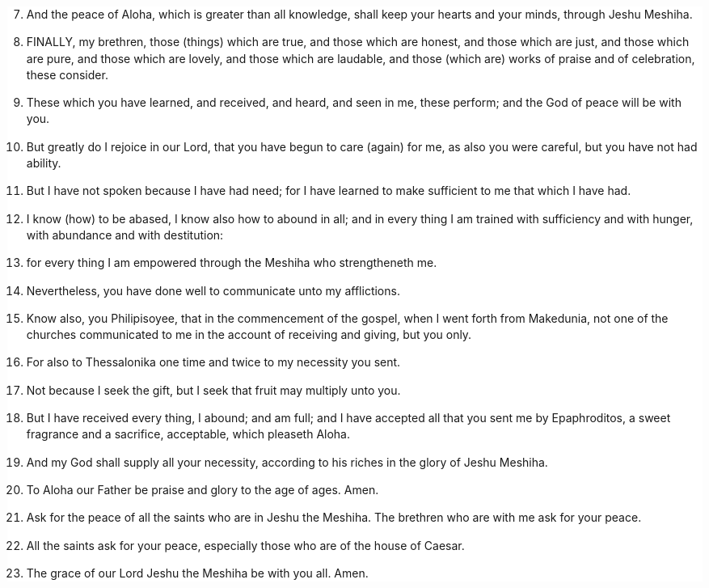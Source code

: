 7. And the peace of Aloha, which is greater than all knowledge, shall keep your hearts and your minds, through Jeshu Meshiha.

8. FINALLY, my brethren, those (things) which are true, and those which are honest, and those which are just, and those which are pure, and those which are lovely, and those which are laudable, and those (which are) works of praise and of celebration, these consider.

9. These which you have learned, and received, and heard, and seen in me, these perform; and the God of peace will be with you.

10. But greatly do I rejoice in our Lord, that you have begun to care (again) for me, as also you were careful, but you have not had ability.

11. But I have not spoken because I have had need; for I have learned to make sufficient to me that which I have had.

12. I know (how) to be abased, I know also how to abound in all; and in every thing I am trained with sufficiency and with hunger, with abundance and with destitution:

13. for every thing I am empowered through the Meshiha who strengtheneth me.

14. Nevertheless, you have done well to communicate unto my afflictions.

15. Know also, you Philipisoyee, that in the commencement of the gospel, when I went forth from Makedunia, not one of the churches communicated to me in the account of receiving and giving, but you only.

16. For also to Thessalonika one time and twice to my necessity you sent.

17. Not because I seek the gift, but I seek that fruit may multiply unto you.

18. But I have received every thing, I abound; and am full; and I have accepted all that you sent me by Epaphroditos, a sweet fragrance and a sacrifice, acceptable, which pleaseth Aloha.

19. And my God shall supply all your necessity, according to his riches in the glory of Jeshu Meshiha.

20. To Aloha our Father be praise and glory to the age of ages. Amen.

21. Ask for the peace of all the saints who are in Jeshu the Meshiha. The brethren who are with me ask for your peace.

22. All the saints ask for your peace, especially those who are of the house of Caesar.

23. The grace of our Lord Jeshu the Meshiha be with you all. Amen.

